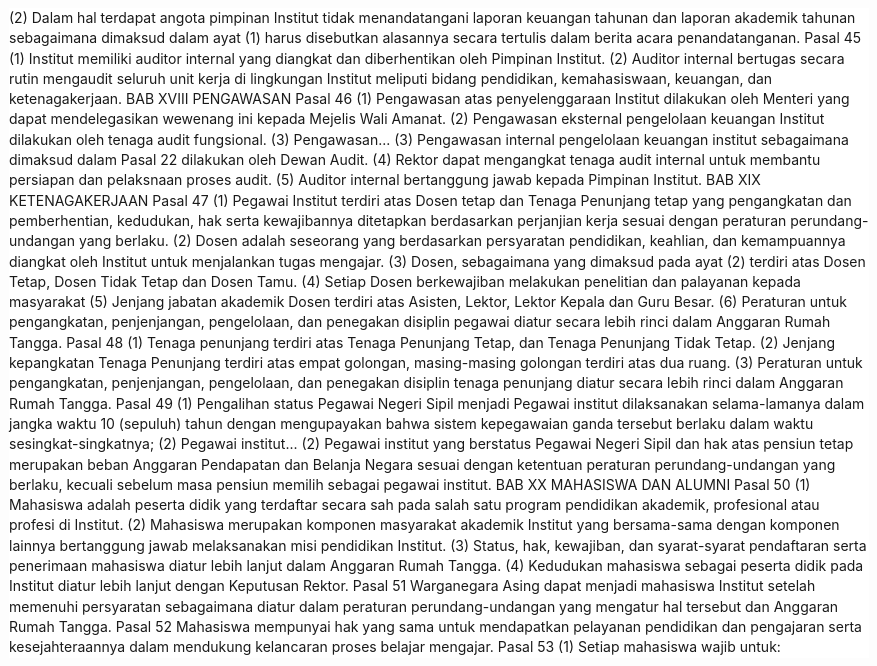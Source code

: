(2) Dalam hal terdapat angota pimpinan Institut tidak menandatangani laporan keuangan tahunan dan laporan akademik tahunan sebagaimana dimaksud dalam ayat (1) harus disebutkan alasannya secara tertulis dalam berita acara penandatanganan.
Pasal 45
(1) Institut memiliki auditor internal yang diangkat dan diberhentikan oleh Pimpinan Institut.
(2) Auditor internal bertugas secara rutin mengaudit seluruh unit kerja di lingkungan Institut meliputi bidang pendidikan, kemahasiswaan, keuangan, dan ketenagakerjaan.
BAB XVIII PENGAWASAN
Pasal 46
(1) Pengawasan atas penyelenggaraan Institut dilakukan oleh Menteri yang dapat mendelegasikan wewenang ini kepada Mejelis Wali Amanat.
(2) Pengawasan eksternal pengelolaan keuangan Institut dilakukan oleh tenaga audit fungsional.
(3) Pengawasan...
(3) Pengawasan internal pengelolaan keuangan institut sebagaimana dimaksud dalam Pasal 22 dilakukan oleh Dewan Audit.
(4) Rektor dapat mengangkat tenaga audit internal untuk membantu persiapan dan pelaksnaan proses audit.
(5) Auditor internal bertanggung jawab kepada Pimpinan Institut.
BAB XIX KETENAGAKERJAAN
Pasal 47
(1) Pegawai Institut terdiri atas Dosen tetap dan Tenaga Penunjang tetap yang pengangkatan dan pemberhentian, kedudukan, hak serta kewajibannya ditetapkan berdasarkan perjanjian kerja sesuai dengan peraturan perundang-undangan yang berlaku.
(2) Dosen adalah seseorang yang berdasarkan persyaratan pendidikan, keahlian, dan kemampuannya diangkat oleh Institut untuk menjalankan tugas mengajar.
(3) Dosen, sebagaimana yang dimaksud pada ayat (2) terdiri atas Dosen Tetap, Dosen Tidak Tetap dan Dosen Tamu.
(4) Setiap Dosen berkewajiban melakukan penelitian dan palayanan kepada masyarakat (5) Jenjang jabatan akademik Dosen terdiri atas Asisten, Lektor, Lektor Kepala dan Guru Besar.
(6) Peraturan untuk pengangkatan, penjenjangan, pengelolaan, dan penegakan disiplin pegawai diatur secara lebih rinci dalam Anggaran Rumah Tangga.
Pasal 48
(1) Tenaga penunjang terdiri atas Tenaga Penunjang Tetap, dan Tenaga Penunjang Tidak Tetap.
(2) Jenjang kepangkatan Tenaga Penunjang terdiri atas empat golongan, masing-masing golongan terdiri atas dua ruang.
(3) Peraturan untuk pengangkatan, penjenjangan, pengelolaan, dan penegakan disiplin tenaga penunjang diatur secara lebih rinci dalam Anggaran Rumah Tangga.
Pasal 49
(1) Pengalihan status Pegawai Negeri Sipil menjadi Pegawai institut dilaksanakan selama-lamanya dalam jangka waktu 10 (sepuluh) tahun dengan mengupayakan bahwa sistem kepegawaian ganda tersebut berlaku dalam waktu sesingkat-singkatnya;
(2) Pegawai institut...
(2) Pegawai institut yang berstatus Pegawai Negeri Sipil dan hak atas pensiun tetap merupakan beban Anggaran Pendapatan dan Belanja Negara sesuai dengan ketentuan peraturan perundang-undangan yang berlaku, kecuali sebelum masa pensiun memilih sebagai pegawai institut.
BAB XX MAHASISWA DAN ALUMNI
Pasal 50
(1) Mahasiswa adalah peserta didik yang terdaftar secara sah pada salah satu program pendidikan akademik, profesional atau profesi di Institut.
(2) Mahasiswa merupakan komponen masyarakat akademik Institut yang bersama-sama dengan komponen lainnya bertanggung jawab melaksanakan misi pendidikan Institut.
(3) Status, hak, kewajiban, dan syarat-syarat pendaftaran serta penerimaan mahasiswa diatur lebih lanjut dalam Anggaran Rumah Tangga.
(4) Kedudukan mahasiswa sebagai peserta didik pada Institut diatur lebih lanjut dengan Keputusan Rektor.
Pasal 51
Warganegara Asing dapat menjadi mahasiswa Institut setelah memenuhi persyaratan sebagaimana diatur dalam peraturan perundang-undangan yang mengatur hal tersebut dan Anggaran Rumah Tangga.
Pasal 52
Mahasiswa mempunyai hak yang sama untuk mendapatkan pelayanan pendidikan dan pengajaran serta kesejahteraannya dalam mendukung kelancaran proses belajar mengajar.
Pasal 53
(1) Setiap mahasiswa wajib untuk: